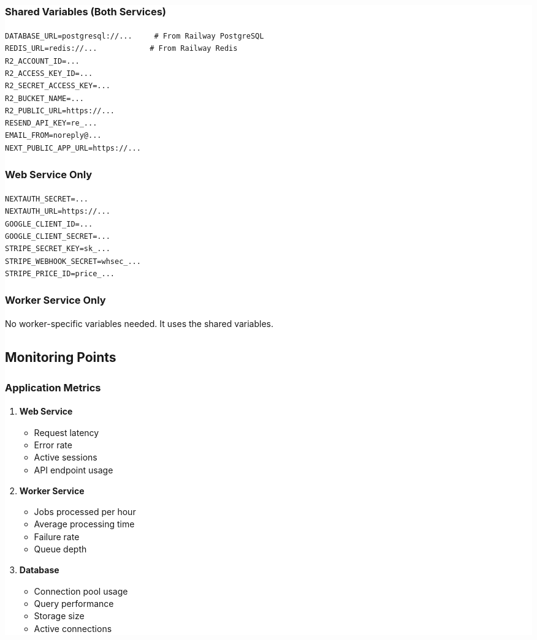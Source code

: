 ### Shared Variables (Both Services)

```env
DATABASE_URL=postgresql://...     # From Railway PostgreSQL
REDIS_URL=redis://...            # From Railway Redis
R2_ACCOUNT_ID=...
R2_ACCESS_KEY_ID=...
R2_SECRET_ACCESS_KEY=...
R2_BUCKET_NAME=...
R2_PUBLIC_URL=https://...
RESEND_API_KEY=re_...
EMAIL_FROM=noreply@...
NEXT_PUBLIC_APP_URL=https://...
```

### Web Service Only

```env
NEXTAUTH_SECRET=...
NEXTAUTH_URL=https://...
GOOGLE_CLIENT_ID=...
GOOGLE_CLIENT_SECRET=...
STRIPE_SECRET_KEY=sk_...
STRIPE_WEBHOOK_SECRET=whsec_...
STRIPE_PRICE_ID=price_...
```

### Worker Service Only

No worker-specific variables needed. It uses the shared variables.

## Monitoring Points

### Application Metrics

1. **Web Service**
   - Request latency
   - Error rate
   - Active sessions
   - API endpoint usage

2. **Worker Service**
   - Jobs processed per hour
   - Average processing time
   - Failure rate
   - Queue depth

3. **Database**
   - Connection pool usage
   - Query performance
   - Storage size
   - Active connections
